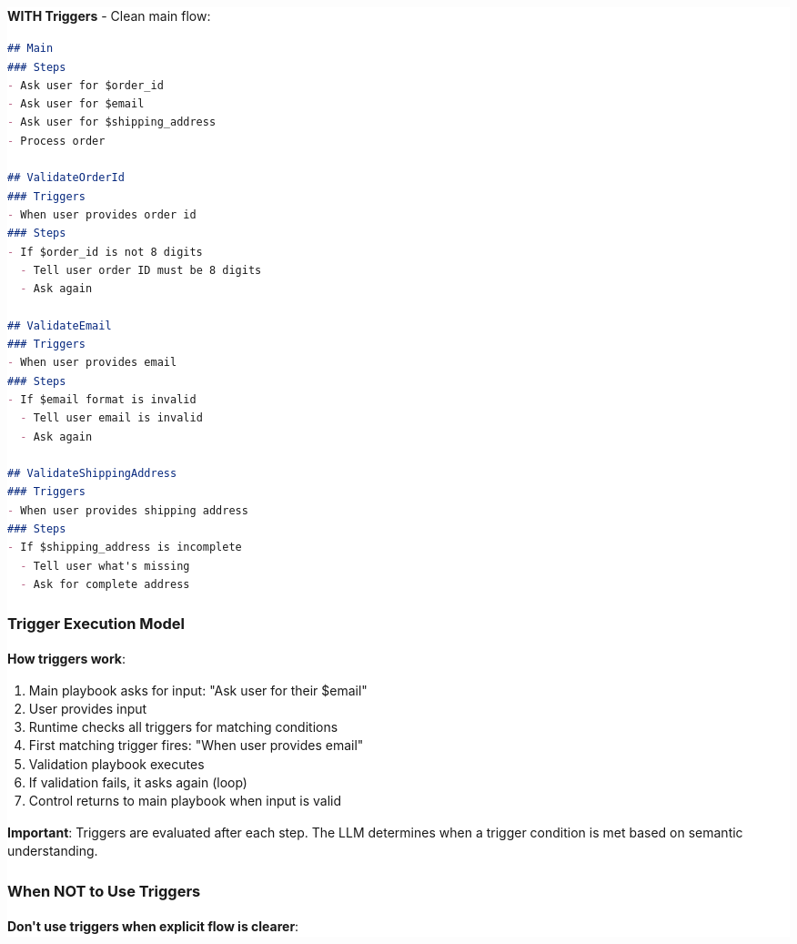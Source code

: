**WITH Triggers** - Clean main flow:

```markdown
## Main
### Steps
- Ask user for $order_id
- Ask user for $email
- Ask user for $shipping_address
- Process order

## ValidateOrderId
### Triggers
- When user provides order id
### Steps
- If $order_id is not 8 digits
  - Tell user order ID must be 8 digits
  - Ask again

## ValidateEmail
### Triggers
- When user provides email
### Steps
- If $email format is invalid
  - Tell user email is invalid
  - Ask again

## ValidateShippingAddress
### Triggers
- When user provides shipping address
### Steps
- If $shipping_address is incomplete
  - Tell user what's missing
  - Ask for complete address
```

### Trigger Execution Model

**How triggers work**:

1. Main playbook asks for input: "Ask user for their $email"
1. User provides input
1. Runtime checks all triggers for matching conditions
1. First matching trigger fires: "When user provides email"
1. Validation playbook executes
1. If validation fails, it asks again (loop)
1. Control returns to main playbook when input is valid

**Important**: Triggers are evaluated after each step. The LLM determines when a trigger condition is met based on semantic understanding.

### When NOT to Use Triggers

**Don't use triggers when explicit flow is clearer**:
